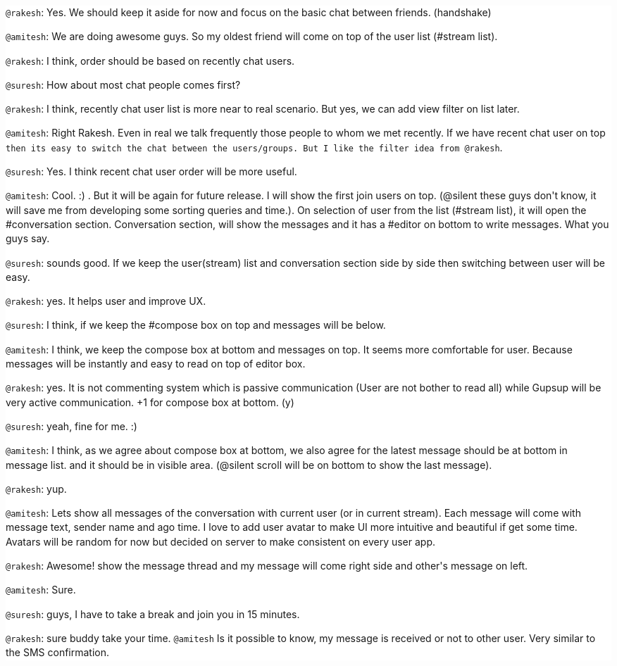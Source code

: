 `@rakesh`: Yes. We should keep it aside for now and focus on the basic chat between friends. (handshake)

`@amitesh`: We are doing awesome guys. So my oldest friend will come on top of the user list (#stream list). 

`@rakesh`: I think, order should be based on recently chat users.

`@suresh`: How about most chat people comes first?

`@rakesh`: I think, recently chat user list is more near to real scenario. But yes, we can add view filter on list later.

`@amitesh`: Right Rakesh. Even in real we talk frequently those people to whom we met recently. If we have recent chat user on top 
`then its easy to switch the chat between the users/groups. But I like the filter idea from @rakesh`. 

`@suresh`: Yes. I think recent chat user order will be more useful.

`@amitesh`: Cool. :) . But it will be again for future release. I will show the first join users on top. (@silent these guys don't know, it will save me from developing some sorting queries and time.). On selection of user from the list (#stream list), it will open the #conversation section. Conversation section, will show the messages and it has a #editor on bottom to write messages. What you guys say. 

`@suresh`: sounds good. If we keep the user(stream) list and conversation section side by side then switching between user will be easy.

`@rakesh`: yes. It helps user and improve UX.

`@suresh`: I think, if we keep the #compose box on top and messages will be below.

`@amitesh`: I think, we keep the compose box at bottom and messages on top. It seems more comfortable for user. Because messages will be instantly and easy to read on top of editor box.

`@rakesh`: yes. It is not commenting system which is passive communication (User are not bother to read all) while Gupsup will be very active communication. +1 for compose box at bottom. (y)

`@suresh`: yeah, fine for me. :)

`@amitesh`: I think, as we agree about compose box at bottom, we also agree for the latest message should be at bottom in message list. and it should be in visible area. (@silent scroll will be on bottom to show the last message).

`@rakesh`: yup.

`@amitesh`: Lets show all messages of the conversation with current user (or in current stream). Each message will come with message text, sender name and ago time. I love to add user avatar to make UI more intuitive and beautiful if get some time. Avatars will be random for now but decided on server to make consistent on every user app.

`@rakesh`: Awesome! show the message thread and my message will come right side and other's message on left.

`@amitesh`: Sure.

`@suresh`: guys, I have to take a break and join you in 15 minutes.

`@rakesh`: sure buddy take your time. 
`@amitesh` Is it possible to know, my message is received or not to other user. Very similar to the SMS confirmation.
